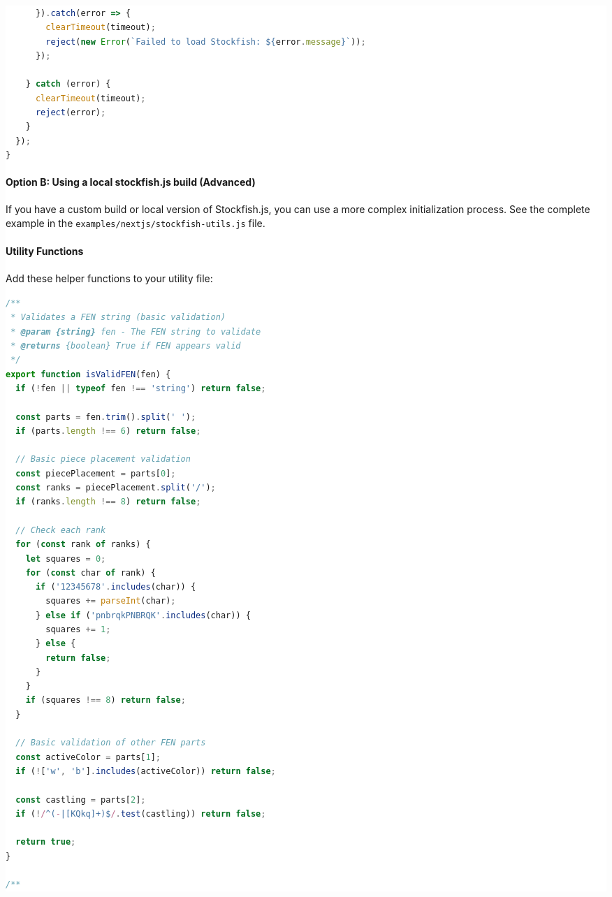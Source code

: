 ```javascript
      }).catch(error => {
        clearTimeout(timeout);
        reject(new Error(`Failed to load Stockfish: ${error.message}`));
      });
      
    } catch (error) {
      clearTimeout(timeout);
      reject(error);
    }
  });
}
```

#### Option B: Using a local stockfish.js build (Advanced)

If you have a custom build or local version of Stockfish.js, you can use a more complex initialization process. See the complete example in the `examples/nextjs/stockfish-utils.js` file.

#### Utility Functions

Add these helper functions to your utility file:

```javascript
/**
 * Validates a FEN string (basic validation)
 * @param {string} fen - The FEN string to validate
 * @returns {boolean} True if FEN appears valid
 */
export function isValidFEN(fen) {
  if (!fen || typeof fen !== 'string') return false;
  
  const parts = fen.trim().split(' ');
  if (parts.length !== 6) return false;
  
  // Basic piece placement validation
  const piecePlacement = parts[0];
  const ranks = piecePlacement.split('/');
  if (ranks.length !== 8) return false;
  
  // Check each rank
  for (const rank of ranks) {
    let squares = 0;
    for (const char of rank) {
      if ('12345678'.includes(char)) {
        squares += parseInt(char);
      } else if ('pnbrqkPNBRQK'.includes(char)) {
        squares += 1;
      } else {
        return false;
      }
    }
    if (squares !== 8) return false;
  }
  
  // Basic validation of other FEN parts
  const activeColor = parts[1];
  if (!['w', 'b'].includes(activeColor)) return false;
  
  const castling = parts[2];
  if (!/^(-|[KQkq]+)$/.test(castling)) return false;
  
  return true;
}

/**
```